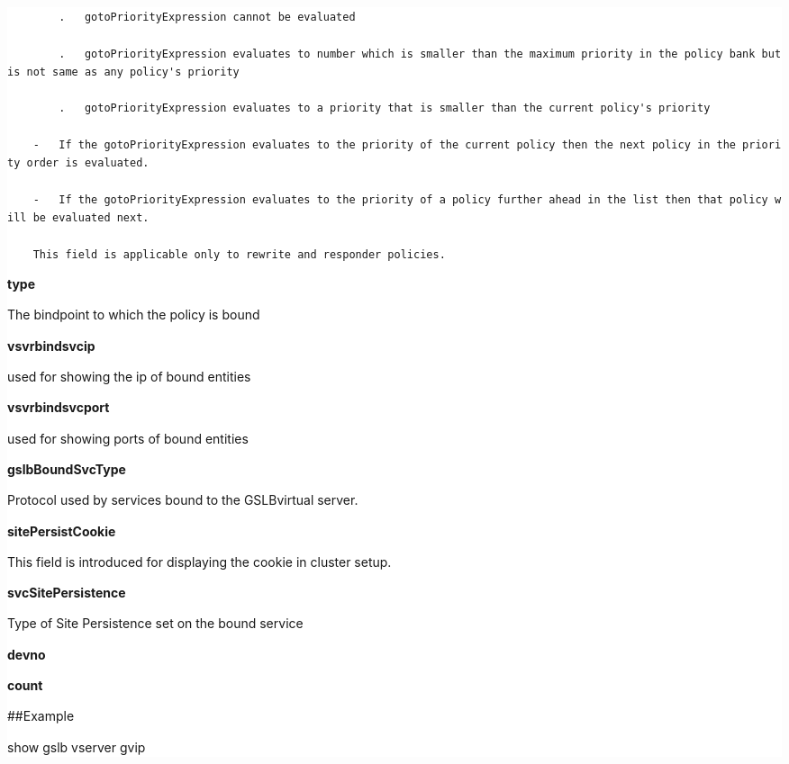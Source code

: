 			.	gotoPriorityExpression cannot be evaluated

			.	gotoPriorityExpression evaluates to number which is smaller than the maximum priority in the policy bank but is not same as any policy's priority

			.	gotoPriorityExpression evaluates to a priority that is smaller than the current policy's priority

		-	If the gotoPriorityExpression evaluates to the priority of the current policy then the next policy in the priority order is evaluated.

		-	If the gotoPriorityExpression evaluates to the priority of a policy further ahead in the list then that policy will be evaluated next.

		This field is applicable only to rewrite and responder policies.



<b>type</b>

The bindpoint to which the policy is bound



<b>vsvrbindsvcip</b>

used for showing the ip of bound entities



<b>vsvrbindsvcport</b>

used for showing ports of bound entities



<b>gslbBoundSvcType</b>

Protocol used by services bound to the GSLBvirtual server.



<b>sitePersistCookie</b>

This field is introduced for displaying the cookie in cluster setup.



<b>svcSitePersistence</b>

Type of Site Persistence set on the bound service



<b>devno</b>



<b>count</b>







##Example



show gslb vserver gvip

